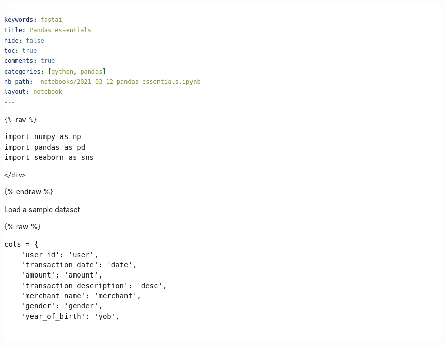 ```yaml
---
keywords: fastai
title: Pandas essentials
hide: false
toc: true
comments: true
categories: [python, pandas]
nb_path: _notebooks/2021-03-12-pandas-essentials.ipynb
layout: notebook
---
```




<div class="container" id="notebook-container">
        
    {% raw %}
    
<div class="cell border-box-sizing code_cell rendered">
<div class="input">

<div class="inner_cell">
    <div class="input_area">
<div class=" highlight hl-ipython3"><pre><span></span><span class="kn">import</span> <span class="nn">numpy</span> <span class="k">as</span> <span class="nn">np</span>
<span class="kn">import</span> <span class="nn">pandas</span> <span class="k">as</span> <span class="nn">pd</span>
<span class="kn">import</span> <span class="nn">seaborn</span> <span class="k">as</span> <span class="nn">sns</span>
</pre></div>

    </div>
</div>
</div>

</div>
    {% endraw %}

<div class="cell border-box-sizing text_cell rendered"><div class="inner_cell">
<div class="text_cell_render border-box-sizing rendered_html">
<p>Load a sample dataset</p>

</div>
</div>
</div>
    {% raw %}
    
<div class="cell border-box-sizing code_cell rendered">
<div class="input">

<div class="inner_cell">
    <div class="input_area">
<div class=" highlight hl-ipython3"><pre><span></span><span class="n">cols</span> <span class="o">=</span> <span class="p">{</span>
    <span class="s1">&#39;user_id&#39;</span><span class="p">:</span> <span class="s1">&#39;user&#39;</span><span class="p">,</span>
    <span class="s1">&#39;transaction_date&#39;</span><span class="p">:</span> <span class="s1">&#39;date&#39;</span><span class="p">,</span>
    <span class="s1">&#39;amount&#39;</span><span class="p">:</span> <span class="s1">&#39;amount&#39;</span><span class="p">,</span>
    <span class="s1">&#39;transaction_description&#39;</span><span class="p">:</span> <span class="s1">&#39;desc&#39;</span><span class="p">,</span>
    <span class="s1">&#39;merchant_name&#39;</span><span class="p">:</span> <span class="s1">&#39;merchant&#39;</span><span class="p">,</span>
    <span class="s1">&#39;gender&#39;</span><span class="p">:</span> <span class="s1">&#39;gender&#39;</span><span class="p">,</span>
    <span class="s1">&#39;year_of_birth&#39;</span><span class="p">:</span> <span class="s1">&#39;yob&#39;</span><span class="p">,</span>